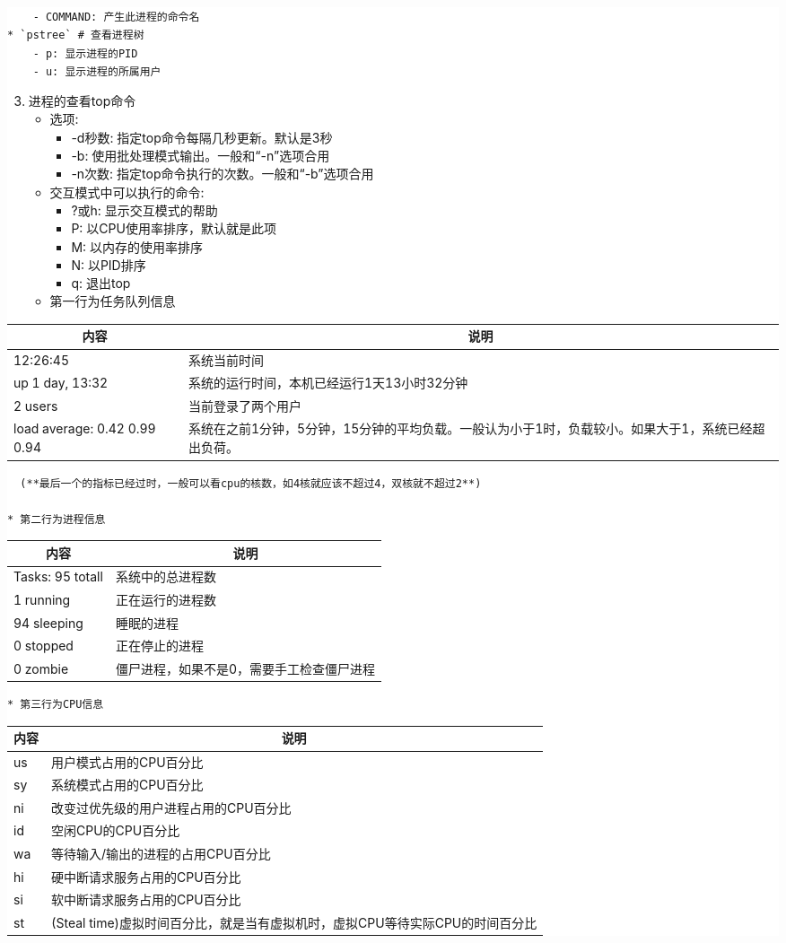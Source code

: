         - COMMAND: 产生此进程的命令名
    * `pstree` # 查看进程树  
        - p: 显示进程的PID
        - u: 显示进程的所属用户
3. 进程的查看top命令  
    * 选项:  
        - -d秒数: 指定top命令每隔几秒更新。默认是3秒
        - -b: 使用批处理模式输出。一般和“-n”选项合用
        - -n次数: 指定top命令执行的次数。一般和“-b”选项合用
    * 交互模式中可以执行的命令:  
        - ?或h: 显示交互模式的帮助
        - P: 以CPU使用率排序，默认就是此项
        - M: 以内存的使用率排序
        - N: 以PID排序
        - q: 退出top
    * 第一行为任务队列信息  

| 内容                         | 说明                                                                                               |
|------------------------------|----------------------------------------------------------------------------------------------------|
| 12:26:45                     | 系统当前时间                                                                                       |
| up 1 day, 13:32              | 系统的运行时间，本机已经运行1天13小时32分钟                                                        |
| 2 users                      | 当前登录了两个用户                                                                                 |
| load average: 0.42 0.99 0.94 | 系统在之前1分钟，5分钟，15分钟的平均负载。一般认为小于1时，负载较小。如果大于1，系统已经超出负荷。 |

      (**最后一个的指标已经过时，一般可以看cpu的核数，如4核就应该不超过4，双核就不超过2**)
      
    * 第二行为进程信息  
    
| 内容             | 说明                                      |
|------------------|-------------------------------------------|
| Tasks: 95 totall | 系统中的总进程数                          |
| 1 running        | 正在运行的进程数                          |
| 94 sleeping      | 睡眠的进程                                |
| 0 stopped        | 正在停止的进程                            |
| 0 zombie         | 僵尸进程，如果不是0，需要手工检查僵尸进程 |

    * 第三行为CPU信息  

| 内容 | 说明                                                                         |
|------|------------------------------------------------------------------------------|
| us   | 用户模式占用的CPU百分比                                                      |
| sy   | 系统模式占用的CPU百分比                                                      |
| ni   | 改变过优先级的用户进程占用的CPU百分比                                        |
| id   | 空闲CPU的CPU百分比                                                           |
| wa   | 等待输入/输出的进程的占用CPU百分比                                           |
| hi   | 硬中断请求服务占用的CPU百分比                                                |
| si   | 软中断请求服务占用的CPU百分比                                                |
| st   | (Steal time)虚拟时间百分比，就是当有虚拟机时，虚拟CPU等待实际CPU的时间百分比 |

